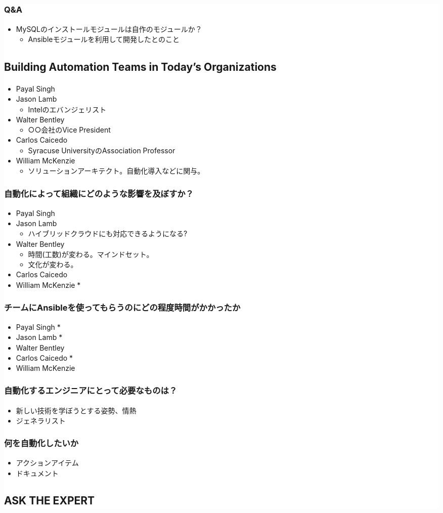 ### Q&A

* MySQLのインストールモジュールは自作のモジュールか？
  * Ansibleモジュールを利用して開発したとのこと

## Building Automation Teams in Today’s Organizations

* Payal Singh
* Jason Lamb
  * Intelのエバンジェリスト
* Walter Bentley
  * ○○会社のVice President
* Carlos Caicedo
  * Syracuse UniversityのAssociation Professor
* William McKenzie
  * ソリューションアーキテクト。自動化導入などに関与。

### 自動化によって組織にどのような影響を及ぼすか？

* Payal Singh
* Jason Lamb
  * ハイブリッドクラウドにも対応できるようになる?
* Walter Bentley
  * 時間(工数)が変わる。マインドセット。
  * 文化が変わる。
* Carlos Caicedo
* William McKenzie
  * 

### チームにAnsibleを使ってもらうのにどの程度時間がかかったか

* Payal Singh
  * 
* Jason Lamb
  * 
* Walter Bentley
* Carlos Caicedo
  * 
* William McKenzie

### 自動化するエンジニアにとって必要なものは？

* 新しい技術を学ぼうとする姿勢、情熱
* ジェネラリスト

### 何を自動化したいか

* アクションアイテム
* ドキュメント

## ASK THE EXPERT
